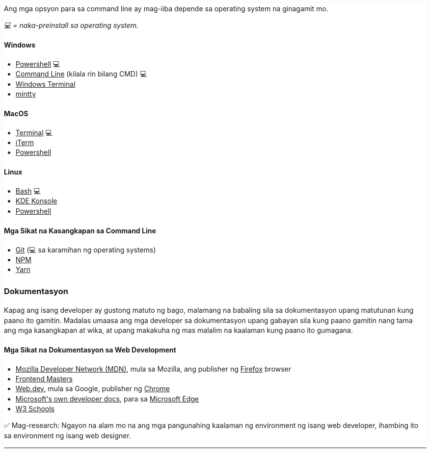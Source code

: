 Ang mga opsyon para sa command line ay mag-iiba depende sa operating system na ginagamit mo.

*💻 = naka-preinstall sa operating system.*

#### Windows

- [Powershell](https://docs.microsoft.com/powershell/scripting/overview?view=powershell-7/?WT.mc_id=academic-77807-sagibbon) 💻
- [Command Line](https://docs.microsoft.com/windows-server/administration/windows-commands/windows-commands/?WT.mc_id=academic-77807-sagibbon) (kilala rin bilang CMD) 💻
- [Windows Terminal](https://docs.microsoft.com/windows/terminal/?WT.mc_id=academic-77807-sagibbon)
- [mintty](https://mintty.github.io/)
  
#### MacOS

- [Terminal](https://support.apple.com/guide/terminal/open-or-quit-terminal-apd5265185d-f365-44cb-8b09-71a064a42125/mac) 💻
- [iTerm](https://iterm2.com/)
- [Powershell](https://docs.microsoft.com/powershell/scripting/install/installing-powershell-core-on-macos?view=powershell-7/?WT.mc_id=academic-77807-sagibbon)

#### Linux

- [Bash](https://www.gnu.org/software/bash/manual/html_node/index.html) 💻
- [KDE Konsole](https://docs.kde.org/trunk5/en/konsole/konsole/index.html)
- [Powershell](https://docs.microsoft.com/powershell/scripting/install/installing-powershell-core-on-linux?view=powershell-7/?WT.mc_id=academic-77807-sagibbon)

#### Mga Sikat na Kasangkapan sa Command Line

- [Git](https://git-scm.com/) (💻 sa karamihan ng operating systems)
- [NPM](https://www.npmjs.com/)
- [Yarn](https://classic.yarnpkg.com/en/docs/cli/)

### Dokumentasyon

Kapag ang isang developer ay gustong matuto ng bago, malamang na babaling sila sa dokumentasyon upang matutunan kung paano ito gamitin. Madalas umaasa ang mga developer sa dokumentasyon upang gabayan sila kung paano gamitin nang tama ang mga kasangkapan at wika, at upang makakuha ng mas malalim na kaalaman kung paano ito gumagana.

#### Mga Sikat na Dokumentasyon sa Web Development

- [Mozilla Developer Network (MDN)](https://developer.mozilla.org/docs/Web), mula sa Mozilla, ang publisher ng [Firefox](https://www.mozilla.org/firefox/) browser
- [Frontend Masters](https://frontendmasters.com/learn/)
- [Web.dev](https://web.dev), mula sa Google, publisher ng [Chrome](https://www.google.com/chrome/)
- [Microsoft's own developer docs](https://docs.microsoft.com/microsoft-edge/#microsoft-edge-for-developers), para sa [Microsoft Edge](https://www.microsoft.com/edge)
- [W3 Schools](https://www.w3schools.com/where_to_start.asp)

✅ Mag-research: Ngayon na alam mo na ang mga pangunahing kaalaman ng environment ng isang web developer, ihambing ito sa environment ng isang web designer.

---
